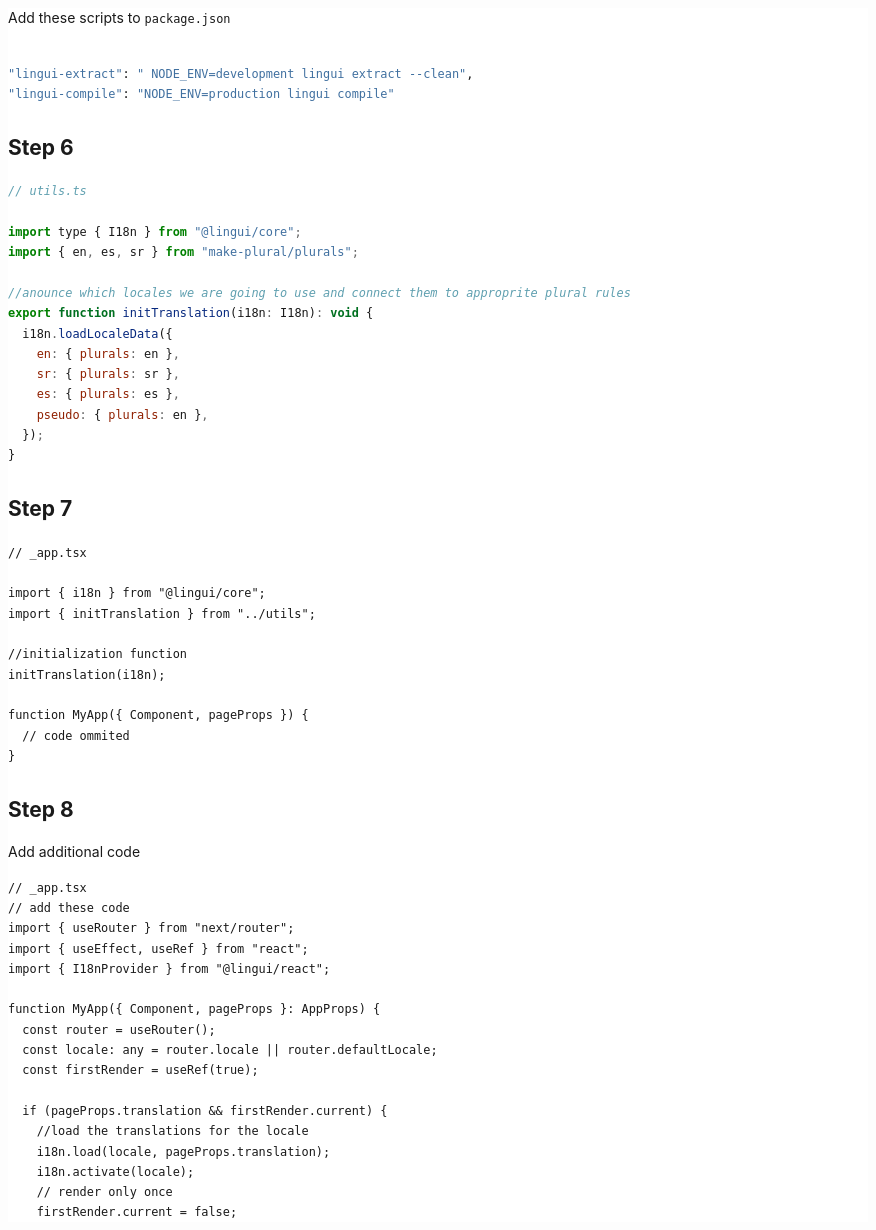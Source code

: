 Add these scripts to `package.json`

```sh

"lingui-extract": " NODE_ENV=development lingui extract --clean",
"lingui-compile": "NODE_ENV=production lingui compile"
```

## Step 6

```jsx
// utils.ts

import type { I18n } from "@lingui/core";
import { en, es, sr } from "make-plural/plurals";

//anounce which locales we are going to use and connect them to approprite plural rules
export function initTranslation(i18n: I18n): void {
  i18n.loadLocaleData({
    en: { plurals: en },
    sr: { plurals: sr },
    es: { plurals: es },
    pseudo: { plurals: en },
  });
}
```

## Step 7

```tsx
// _app.tsx

import { i18n } from "@lingui/core";
import { initTranslation } from "../utils";

//initialization function
initTranslation(i18n);

function MyApp({ Component, pageProps }) {
  // code ommited
}
```

## Step 8

Add additional code

```tsx
// _app.tsx
// add these code
import { useRouter } from "next/router";
import { useEffect, useRef } from "react";
import { I18nProvider } from "@lingui/react";

function MyApp({ Component, pageProps }: AppProps) {
  const router = useRouter();
  const locale: any = router.locale || router.defaultLocale;
  const firstRender = useRef(true);

  if (pageProps.translation && firstRender.current) {
    //load the translations for the locale
    i18n.load(locale, pageProps.translation);
    i18n.activate(locale);
    // render only once
    firstRender.current = false;
```